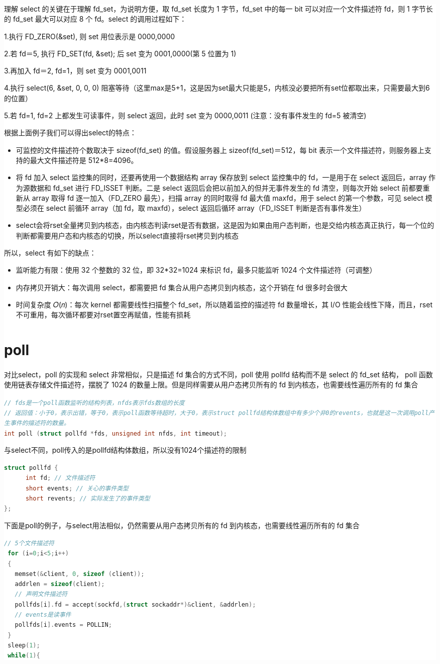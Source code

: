 理解 select 的关键在于理解 fd_set，为说明方便，取 fd_set 长度为 1 字节，fd_set 中的每一 bit 可以对应一个文件描述符 fd，则 1 字节长的 fd_set 最大可以对应 8 个 fd。select 的调用过程如下：

1.执行 FD_ZERO(&set), 则 set 用位表示是 0000,0000

2.若 fd＝5, 执行 FD_SET(fd, &set); 后 set 变为 0001,0000(第 5 位置为 1)

3.再加入 fd＝2, fd=1，则 set 变为 0001,0011

4.执行 select(6, &set, 0, 0, 0) 阻塞等待（这里max是5+1，这是因为set最大只能是5，内核没必要把所有set位都取出来，只需要最大到6的位置）

5.若 fd=1, fd=2 上都发生可读事件，则 select 返回，此时 set 变为 0000,0011 (注意：没有事件发生的 fd=5 被清空)

根据上面例子我们可以得出select的特点：

- 可监控的文件描述符个数取决于 sizeof(fd_set) 的值。假设服务器上 sizeof(fd_set)＝512，每 bit 表示一个文件描述符，则服务器上支持的最大文件描述符是 512*8=4096。
  
- 将 fd 加入 select 监控集的同时，还要再使用一个数据结构 array 保存放到 select 监控集中的 fd，一是用于在 select 返回后，array 作为源数据和 fd_set 进行 FD_ISSET 判断。二是 select 返回后会把以前加入的但并无事件发生的 fd 清空，则每次开始 select 前都要重新从 array 取得 fd 逐一加入（FD_ZERO 最先），扫描 array 的同时取得 fd 最大值 maxfd，用于 select 的第一个参数，可见 select 模型必须在 select 前循环 array（加 fd，取 maxfd），select 返回后循环 array（FD_ISSET 判断是否有事件发生）
  
- select会将rset全量拷贝到内核态，由内核态判读rset是否有数据，这是因为如果由用户态判断，也是交给内核态真正执行，每一个位的判断都需要用户态和内核态的切换，所以select直接将rset拷贝到内核态

所以，select 有如下的缺点：

- 监听能力有限：使用 32 个整数的 32 位，即 32*32=1024 来标识 fd，最多只能监听 1024 个文件描述符（可调整）
  
- 内存拷贝开销大：每次调用 select，都需要把 fd 集合从用户态拷贝到内核态，这个开销在 fd 很多时会很大
  
- 时间复杂度 𝑂(𝑛)：每次 kernel 都需要线性扫描整个 fd_set，所以随着监控的描述符 fd 数量增长，其 I/O 性能会线性下降，而且，rset不可重用，每次循环都要对rset置空再赋值，性能有损耗


# poll

对比select，poll 的实现和 select 非常相似，只是描述 fd 集合的方式不同，poll 使用 pollfd 结构而不是 select 的 fd_set 结构， poll 函数使用链表存储文件描述符，摆脱了 1024 的数量上限。但是同样需要从用户态拷贝所有的 fd 到内核态，也需要线性遍历所有的 fd 集合

```c
// fds是一个poll函数监听的结构列表，nfds表示fds数组的长度
// 返回值：小于0，表示出错，等于0，表示poll函数等待超时，大于0，表示struct pollfd结构体数组中有多少个非0的revents，也就是这一次调用poll产生事件的描述符的数量。
int poll (struct pollfd *fds, unsigned int nfds, int timeout);
```

与select不同，poll传入的是pollfd结构体数组，所以没有1024个描述符的限制

```c
struct pollfd {
      int fd; // 文件描述符
      short events; // 关心的事件类型
      short revents; // 实际发生了的事件类型
};
```

下面是poll的例子，与select用法相似，仍然需要从用户态拷贝所有的 fd 到内核态，也需要线性遍历所有的 fd 集合

```c
// 5个文件描述符
 for (i=0;i<5;i++) 
 {
   memset(&client, 0, sizeof (client));
   addrlen = sizeof(client);
   // 声明文件描述符
   pollfds[i].fd = accept(sockfd,(struct sockaddr*)&client, &addrlen);
   // events是读事件
   pollfds[i].events = POLLIN;
 }
 sleep(1);
 while(1){
```